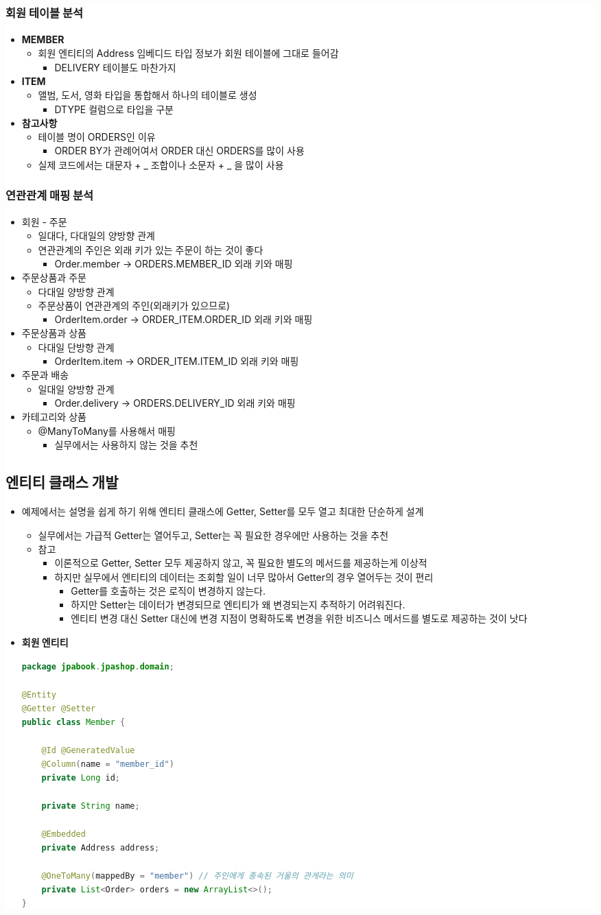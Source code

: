 ### 회원 테이블 분석

- **MEMBER**
  - 회원 엔티티의 Address 임베디드 타입 정보가 회원 테이블에 그대로 들어감
    - DELIVERY 테이블도 마찬가지
- **ITEM**
  - 앨범, 도서, 영화 타입을 통합해서 하나의 테이블로 생성
    - DTYPE 컬럼으로 타입을 구분
- **참고사항**
  - 테이블 명이 ORDERS인 이유
    - ORDER BY가 관례어여서 ORDER 대신 ORDERS를 많이 사용
  - 실제 코드에서는 대문자 + _ 조합이나 소문자 + _ 을 많이 사용

### 연관관계 매핑 분석

- 회원 - 주문
  - 일대다, 다대일의 양방향 관계
  - 연관관계의 주인은 외래 키가 있는 주문이 하는 것이 좋다
    - Order.member → ORDERS.MEMBER_ID 외래 키와 매핑
- 주문상품과 주문
  - 다대일 양방향 관계
  - 주문상품이 연관관계의 주인(외래키가 있으므로)
    - OrderItem.order → ORDER_ITEM.ORDER_ID 외래 키와 매핑
- 주문상품과 상품
  - 다대일 단방향 관계
    - OrderItem.item → ORDER_ITEM.ITEM_ID 외래 키와 매핑
- 주문과 배송
  - 일대일 양방향 관계
    - Order.delivery → ORDERS.DELIVERY_ID 외래 키와 매핑
- 카테고리와 상품
  - @ManyToMany를 사용해서 매핑
    - 실무에서는 사용하지 않는 것을 추천

## 엔티티 클래스 개발

- 예제에서는 설명을 쉽게 하기 위해 엔티티 클래스에 Getter, Setter를 모두 열고 최대한 단순하게 설계
  - 실무에서는 가급적 Getter는 열어두고, Setter는 꼭 필요한 경우에만 사용하는 것을 추천
  - 참고
    - 이론적으로 Getter, Setter 모두 제공하지 않고, 꼭 필요한 별도의 메서드를 제공하는게 이상적
    - 하지만 실무에서 엔티티의 데이터는 조회할 일이 너무 많아서 Getter의 경우 열어두는 것이 편리
      - Getter를 호출하는 것은 로직이 변경하지 않는다.
      - 하지만 Setter는 데이터가 변경되므로 엔티티가 왜 변경되는지 추적하기 어려워진다.
      - 엔티티 변경 대신 Setter 대신에 변경 지점이 명확하도록 변경을 위한 비즈니스 메서드를 별도로 제공하는 것이 낫다
- **회원 엔티티**

  ```java
  package jpabook.jpashop.domain;

  @Entity
  @Getter @Setter
  public class Member {

      @Id @GeneratedValue
      @Column(name = "member_id")
      private Long id;

      private String name;

      @Embedded
      private Address address;

      @OneToMany(mappedBy = "member") // 주인에게 종속된 거울의 관게라는 의미
      private List<Order> orders = new ArrayList<>();
  }
  ```